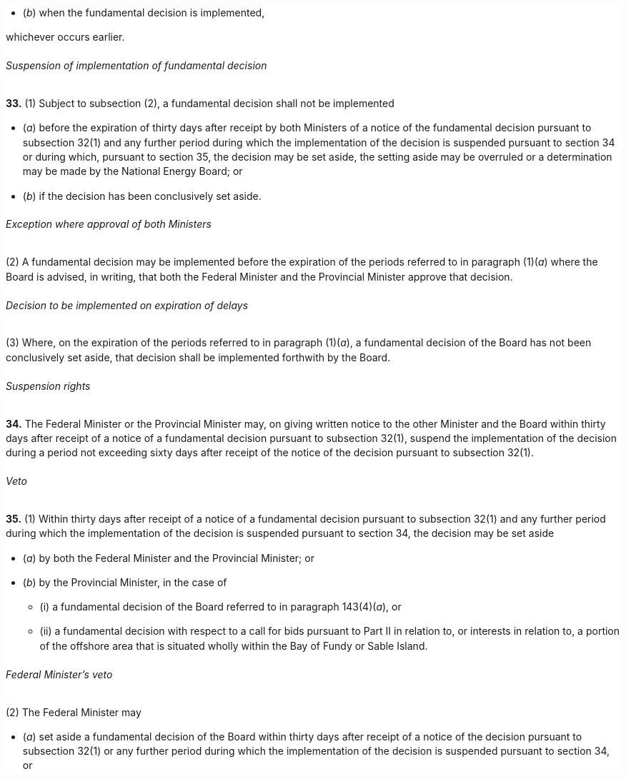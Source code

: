   * (_b_) when the fundamental decision is implemented,

whichever occurs earlier.

###### Suspension of implementation of fundamental decision

**33.** (1) Subject to subsection (2), a fundamental decision shall not be implemented

  * (_a_) before the expiration of thirty days after receipt by both Ministers of a notice of the fundamental decision pursuant to subsection 32(1) and any further period during which the implementation of the decision is suspended pursuant to section 34 or during which, pursuant to section 35, the decision may be set aside, the setting aside may be overruled or a determination may be made by the National Energy Board; or

  * (_b_) if the decision has been conclusively set aside.

###### Exception where approval of both Ministers

(2) A fundamental decision may be implemented before the expiration of the periods referred to in paragraph (1)(_a_) where the Board is advised, in writing, that both the Federal Minister and the Provincial Minister approve that decision.

###### Decision to be implemented on expiration of delays

(3) Where, on the expiration of the periods referred to in paragraph (1)(_a_), a fundamental decision of the Board has not been conclusively set aside, that decision shall be implemented forthwith by the Board.

###### Suspension rights

**34.** The Federal Minister or the Provincial Minister may, on giving written notice to the other Minister and the Board within thirty days after receipt of a notice of a fundamental decision pursuant to subsection 32(1), suspend the implementation of the decision during a period not exceeding sixty days after receipt of the notice of the decision pursuant to subsection 32(1).

###### Veto

**35.** (1) Within thirty days after receipt of a notice of a fundamental decision pursuant to subsection 32(1) and any further period during which the implementation of the decision is suspended pursuant to section 34, the decision may be set aside

  * (_a_) by both the Federal Minister and the Provincial Minister; or

  * (_b_) by the Provincial Minister, in the case of

    * (i) a fundamental decision of the Board referred to in paragraph 143(4)(_a_), or

    * (ii) a fundamental decision with respect to a call for bids pursuant to Part II in relation to, or interests in relation to, a portion of the offshore area that is situated wholly within the Bay of Fundy or Sable Island.

###### Federal Minister’s veto

(2) The Federal Minister may

  * (_a_) set aside a fundamental decision of the Board within thirty days after receipt of a notice of the decision pursuant to subsection 32(1) or any further period during which the implementation of the decision is suspended pursuant to section 34, or
